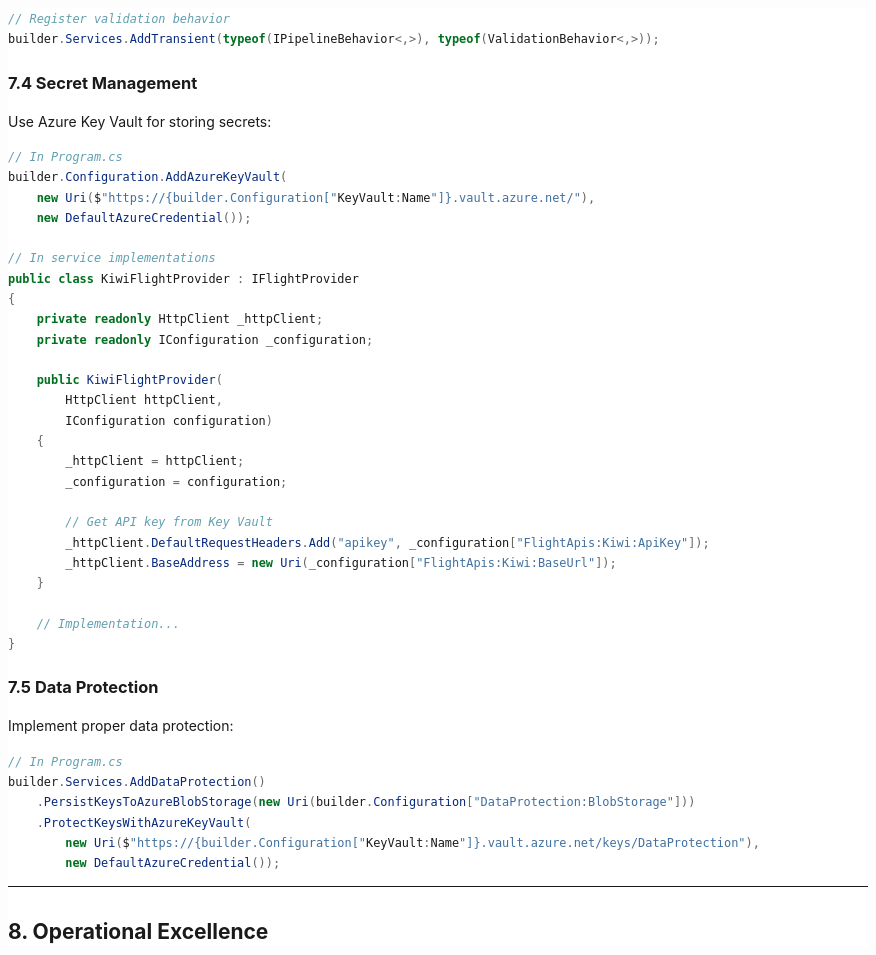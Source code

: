 ```csharp
// Register validation behavior
builder.Services.AddTransient(typeof(IPipelineBehavior<,>), typeof(ValidationBehavior<,>));
```

### 7.4 Secret Management

Use Azure Key Vault for storing secrets:

```csharp
// In Program.cs
builder.Configuration.AddAzureKeyVault(
    new Uri($"https://{builder.Configuration["KeyVault:Name"]}.vault.azure.net/"),
    new DefaultAzureCredential());

// In service implementations
public class KiwiFlightProvider : IFlightProvider
{
    private readonly HttpClient _httpClient;
    private readonly IConfiguration _configuration;
    
    public KiwiFlightProvider(
        HttpClient httpClient,
        IConfiguration configuration)
    {
        _httpClient = httpClient;
        _configuration = configuration;
        
        // Get API key from Key Vault
        _httpClient.DefaultRequestHeaders.Add("apikey", _configuration["FlightApis:Kiwi:ApiKey"]);
        _httpClient.BaseAddress = new Uri(_configuration["FlightApis:Kiwi:BaseUrl"]);
    }
    
    // Implementation...
}
```

### 7.5 Data Protection

Implement proper data protection:

```csharp
// In Program.cs
builder.Services.AddDataProtection()
    .PersistKeysToAzureBlobStorage(new Uri(builder.Configuration["DataProtection:BlobStorage"]))
    .ProtectKeysWithAzureKeyVault(
        new Uri($"https://{builder.Configuration["KeyVault:Name"]}.vault.azure.net/keys/DataProtection"),
        new DefaultAzureCredential());
```

---

## 8. Operational Excellence
